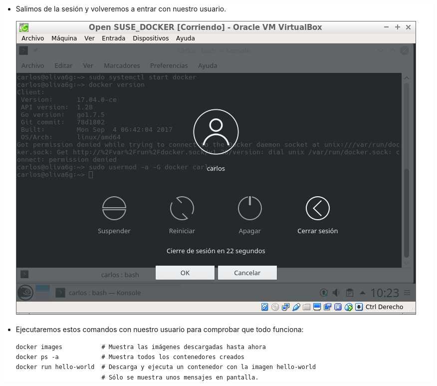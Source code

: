 
- Salimos de la sesión y volveremos a entrar con nuestro usuario.

  ![images](./img/3_cierre.png)

- Ejecutaremos estos comandos con nuestro usuario para comprobar que todo funciona:

      docker images           # Muestra las imágenes descargadas hasta ahora
      docker ps -a            # Muestra todos los contenedores creados
      docker run hello-world  # Descarga y ejecuta un contenedor con la imagen hello-world
                              # Sólo se muestra unos mensajes en pantalla.
